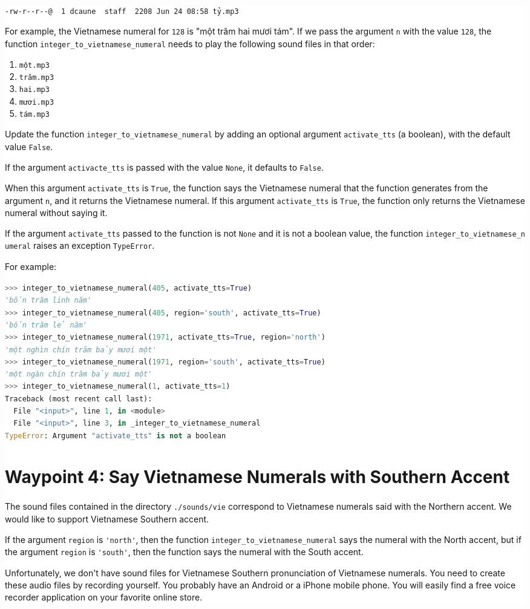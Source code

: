 ```bash
-rw-r--r--@  1 dcaune  staff  2208 Jun 24 08:58 tỷ.mp3
```

For example, the Vietnamese numeral for `128` is "một trăm hai mươi tám". If we pass the argument `n` with the value `128`, the function `integer_to_vietnamese_numeral` needs to play the following sound files in that order:

1. `một.mp3`
1. `trăm.mp3`
1. `hai.mp3`
1. `mươi.mp3`
1. `tám.mp3`

Update the function `integer_to_vietnamese_numeral` by adding an optional argument `activate_tts` (a boolean), with the default value `False`.

If the argument `activacte_tts` is passed with the value `None`, it defaults to `False`.

When this argument `activate_tts` is `True`, the function says the Vietnamese numeral that the function generates from the argument `n`, and it returns the Vietnamese numeral. If this argument `activate_tts` is `True`, the function only returns the Vietnamese numeral without saying it.

If the argument `activate_tts` passed to the function is not `None` and it is not a boolean value, the function `integer_to_vietnamese_numeral` raises an exception `TypeError`.

For example:

```python
>>> integer_to_vietnamese_numeral(405, activate_tts=True)
'bốn trăm linh năm'
>>> integer_to_vietnamese_numeral(405, region='south', activate_tts=True)
'bốn trăm lẻ năm'
>>> integer_to_vietnamese_numeral(1971, activate_tts=True, region='north')
'một nghìn chín trăm bảy mươi một'
>>> integer_to_vietnamese_numeral(1971, region='south', activate_tts=True)
'một ngàn chín trăm bảy mươi một'
>>> integer_to_vietnamese_numeral(1, activate_tts=1)
Traceback (most recent call last):
  File "<input>", line 1, in <module>
  File "<input>", line 3, in _integer_to_vietnamese_numeral
TypeError: Argument "activate_tts" is not a boolean
```

# Waypoint 4: Say Vietnamese Numerals with Southern Accent

The sound files contained in the directory `./sounds/vie` correspond to Vietnamese numerals said with the Northern accent. We would like to support Vietnamese Southern accent.

If the argument `region` is `'north'`, then the function `integer_to_vietnamese_numeral` says the numeral with the North accent, but if the argument `region` is `'south'`, then the function says the numeral with the South accent.

Unfortunately, we don't have sound files for Vietnamese Southern pronunciation of Vietnamese numerals. You need to create these audio files by recording yourself. You probably have an Android or a iPhone mobile phone. You will easily find a free voice recorder application on your favorite online store.
